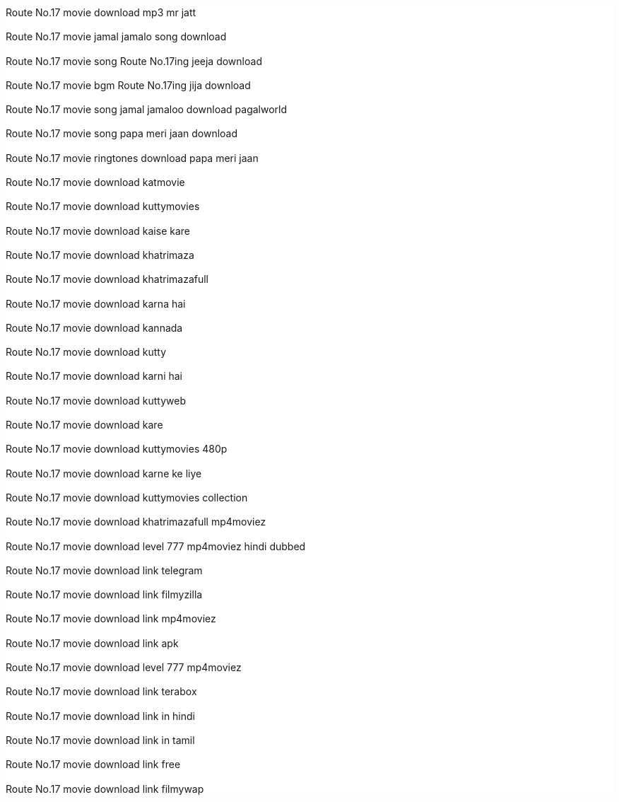Route No.17 movie download mp3 mr jatt

Route No.17 movie jamal jamalo song download

Route No.17 movie song Route No.17ing jeeja download

Route No.17 movie bgm Route No.17ing jija download

Route No.17 movie song jamal jamaloo download pagalworld

Route No.17 movie song papa meri jaan download

Route No.17 movie ringtones download papa meri jaan

Route No.17 movie download katmovie

Route No.17 movie download kuttymovies

Route No.17 movie download kaise kare

Route No.17 movie download khatrimaza

Route No.17 movie download khatrimazafull

Route No.17 movie download karna hai

Route No.17 movie download kannada

Route No.17 movie download kutty

Route No.17 movie download karni hai

Route No.17 movie download kuttyweb

Route No.17 movie download kare

Route No.17 movie download kuttymovies 480p

Route No.17 movie download karne ke liye

Route No.17 movie download kuttymovies collection

Route No.17 movie download khatrimazafull mp4moviez

Route No.17 movie download level 777 mp4moviez hindi dubbed

Route No.17 movie download link telegram

Route No.17 movie download link filmyzilla

Route No.17 movie download link mp4moviez

Route No.17 movie download link apk

Route No.17 movie download level 777 mp4moviez

Route No.17 movie download link terabox

Route No.17 movie download link in hindi

Route No.17 movie download link in tamil

Route No.17 movie download link free

Route No.17 movie download link filmywap
